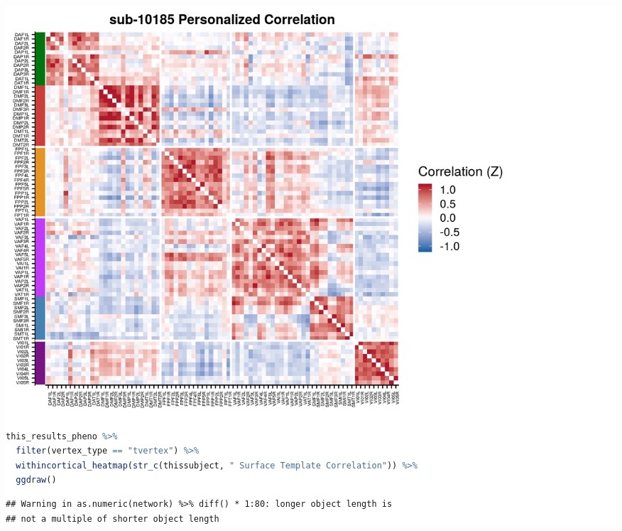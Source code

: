 <img src="04_cortical-cortical_changes_files/figure-html/repsub2-cor-mats-1.png" width="720" />

```r
this_results_pheno %>%
  filter(vertex_type == "tvertex") %>%
  withincortical_heatmap(str_c(thissubject, " Surface Template Correlation")) %>%
  ggdraw()
```

```
## Warning in as.numeric(network) %>% diff() * 1:80: longer object length is
## not a multiple of shorter object length
```
